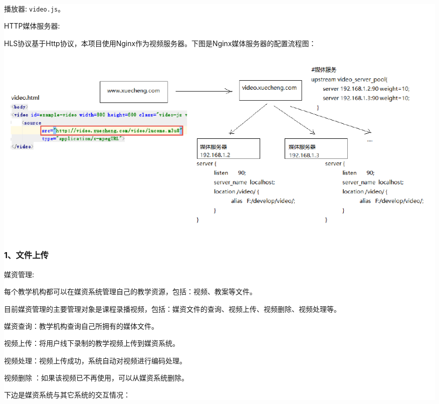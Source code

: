 播放器: `video.js`。

HTTP媒体服务器:

HLS协议基于Http协议，本项目使用Nginx作为视频服务器。下图是Nginx媒体服务器的配置流程图：

![1566654931348](assets/1566654931348.png)

### 1、文件上传

媒资管理:

每个教学机构都可以在媒资系统管理自己的教学资源，包括：视频、教案等文件。

目前媒资管理的主要管理对象是课程录播视频，包括：媒资文件的查询、视频上传、视频删除、视频处理等。

媒资查询：教学机构查询自己所拥有的媒体文件。

视频上传：将用户线下录制的教学视频上传到媒资系统。

视频处理：视频上传成功，系统自动对视频进行编码处理。

视频删除 ：如果该视频已不再使用，可以从媒资系统删除。

下边是媒资系统与其它系统的交互情况：
